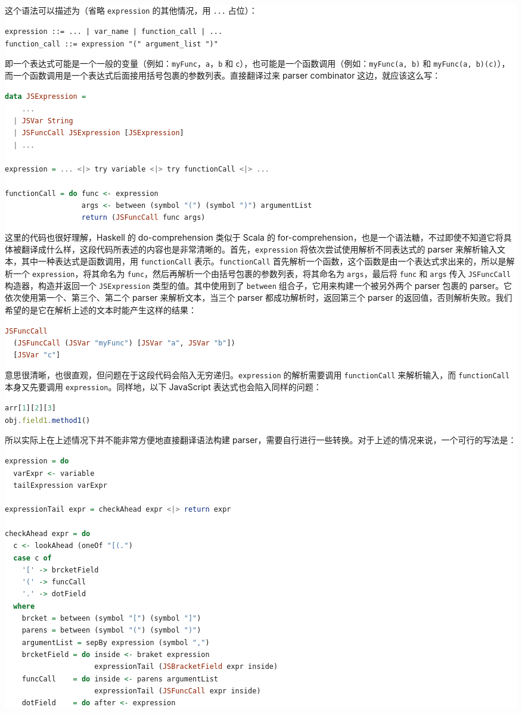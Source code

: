 这个语法可以描述为（省略 `expression` 的其他情况，用 `...` 占位）：

```
expression ::= ... | var_name | function_call | ...
function_call ::= expression "(" argument_list ")"
```

即一个表达式可能是一个一般的变量（例如：`myFunc`，`a`，`b` 和 `c`），也可能是一个函数调用（例如：`myFunc(a, b)` 和 `myFunc(a, b)(c)`），而一个函数调用是一个表达式后面接用括号包裹的参数列表。直接翻译过来 parser combinator 这边，就应该这么写：

```haskell 
data JSExpression = 
    ... 
  | JSVar String
  | JSFuncCall JSExpression [JSExpression] 
  | ...

expression = ... <|> try variable <|> try functionCall <|> ...

functionCall = do func <- expression
                  args <- between (symbol "(") (symbol ")") argumentList
                  return (JSFuncCall func args)
```

这里的代码也很好理解，Haskell 的 do-comprehension 类似于 Scala 的 for-comprehension，也是一个语法糖，不过即使不知道它将具体被翻译成什么样，这段代码所表述的内容也是非常清晰的。首先，`expression` 将依次尝试使用解析不同表达式的 parser 来解析输入文本，其中一种表达式是函数调用，用 `functionCall` 表示。`functionCall` 首先解析一个函数，这个函数是由一个表达式求出来的，所以是解析一个 `expression`，将其命名为 `func`，然后再解析一个由括号包裹的参数列表，将其命名为 `args`，最后将 `func` 和 `args` 传入 `JSFuncCall` 构造器，构造并返回一个 `JSExpression` 类型的值。其中使用到了 `between` 组合子，它用来构建一个被另外两个 parser 包裹的 parser。它依次使用第一个、第三个、第二个 parser 来解析文本，当三个 parser 都成功解析时，返回第三个 parser 的返回值，否则解析失败。我们希望的是它在解析上述的文本时能产生这样的结果：

```haskell 
JSFuncCall 
  (JSFuncCall (JSVar "myFunc") [JSVar "a", JSVar "b"]) 
  [JSVar "c"]
```

意思很清晰，也很直观，但问题在于这段代码会陷入无穷递归。`expression` 的解析需要调用 `functionCall` 来解析输入，而 `functionCall` 本身又先要调用 `expression`。同样地，以下 JavaScript 表达式也会陷入同样的问题：

```javascript 
arr[1][2][3]
obj.field1.method1()
```

所以实际上在上述情况下并不能非常方便地直接翻译语法构建 parser，需要自行进行一些转换。对于上述的情况来说，一个可行的写法是：

```haskell 
expression = do 
  varExpr <- variable
  tailExpression varExpr

expressionTail expr = checkAhead expr <|> return expr

checkAhead expr = do 
  c <- lookAhead (oneOf "[(.")
  case c of
    '[' -> brcketField
    '(' -> funcCall
    '.' -> dotField
  where
    brcket = between (symbol "[") (symbol "]") 
    parens = between (symbol "(") (symbol ")")
    argumentList = sepBy expression (symbol ",")
    brcketField = do inside <- braket expression
                     expressionTail (JSBracketField expr inside)
    funcCall    = do inside <- parens argumentList
                     expressionTail (JSFuncCall expr inside)
    dotField    = do after <- expression
```

[^wiki-lexical]: [Lexical analysis - Wikipedia](https://en.wikipedia.org/wiki/Lexical_analysis)
[^wiki-parsing]: [Parsing - Wikipedia](https://en.wikipedia.org/wiki/Parsing)
[^lex-yacc-home]: [The Lex & Yacc Page](http://dinosaur.compilertools.net)
[^clang-zhihu]: [Clang parser 是完全手写的吗？ - 知乎](http://www.zhihu.com/question/31107048)
[^wiki-parser-combinator]: [Parser combinator - Wikipedia](https://en.wikipedia.org/wiki/Parser_combinator)
[^github-megaparsec]: [Megaparsec - Github](https://github.com/mrkkrp/megaparsec)
[^hackage-monad]: [Control.Monad - Hackage](https://hackage.haskell.org/package/base-4.9.0.0/docs/Control-Monad.html#t:Monad)
[^fpscala]: Paul Chiusano, Rúnar Bjarnason - Functional Programming in Scala